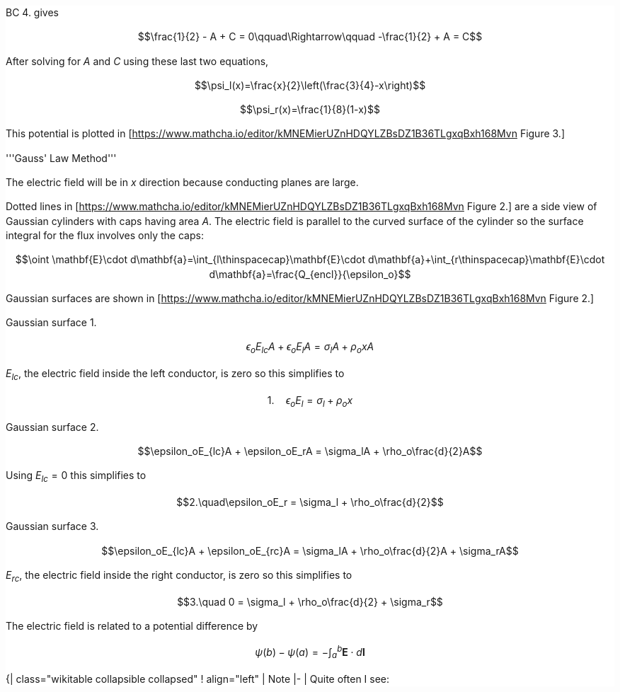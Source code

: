 BC 4. gives

$$\frac{1}{2} - A + C = 0\qquad\Rightarrow\qquad -\frac{1}{2} + A = C$$

After solving for $A$ and $C$ using these last two equations,

$$\psi_l(x)=\frac{x}{2}\left(\frac{3}{4}-x\right)$$

$$\psi_r(x)=\frac{1}{8}(1-x)$$

This potential is plotted in [https://www.mathcha.io/editor/kMNEMierUZnHDQYLZBsDZ1B36TLgxqBxh168Mvn Figure 3.]

'''Gauss' Law Method'''

The electric field will be in $x$ direction because conducting planes are large.

Dotted lines in [https://www.mathcha.io/editor/kMNEMierUZnHDQYLZBsDZ1B36TLgxqBxh168Mvn Figure 2.] are a side view of Gaussian cylinders with caps having area $A$. The electric field is parallel to the curved surface of the cylinder so the surface integral for the flux involves only the caps:

$$\oint \mathbf{E}\cdot d\mathbf{a}=\int_{l\thinspacecap}\mathbf{E}\cdot d\mathbf{a}+\int_{r\thinspacecap}\mathbf{E}\cdot d\mathbf{a}=\frac{Q_{encl}}{\epsilon_o}$$

Gaussian surfaces are shown in [https://www.mathcha.io/editor/kMNEMierUZnHDQYLZBsDZ1B36TLgxqBxh168Mvn Figure 2.]

Gaussian surface 1.

$$\epsilon_oE_{lc}A + \epsilon_oE_lA = \sigma_lA + \rho_oxA$$

$E_{lc}$, the electric field inside the left conductor, is zero so this simplifies to

$$1.\quad\epsilon_oE_l = \sigma_l + \rho_ox$$

Gaussian surface 2.

$$\epsilon_oE_{lc}A + \epsilon_oE_rA = \sigma_lA + \rho_o\frac{d}{2}A$$

Using $E_{lc}=0$ this simplifies to

$$2.\quad\epsilon_oE_r = \sigma_l + \rho_o\frac{d}{2}$$

Gaussian surface 3.

$$\epsilon_oE_{lc}A + \epsilon_oE_{rc}A = \sigma_lA + \rho_o\frac{d}{2}A + \sigma_rA$$

$E_{rc}$, the electric field inside the right conductor, is zero so this simplifies to

$$3.\quad 0 = \sigma_l + \rho_o\frac{d}{2} + \sigma_r$$

The electric field is related to a potential difference by

$$\psi(b)-\psi(a)=-\int_a^b \mathbf{E}\cdot d\mathbf{l}$$

{| class="wikitable collapsible collapsed"
! align="left" |&nbsp;Note
|-
|
Quite often I see:
